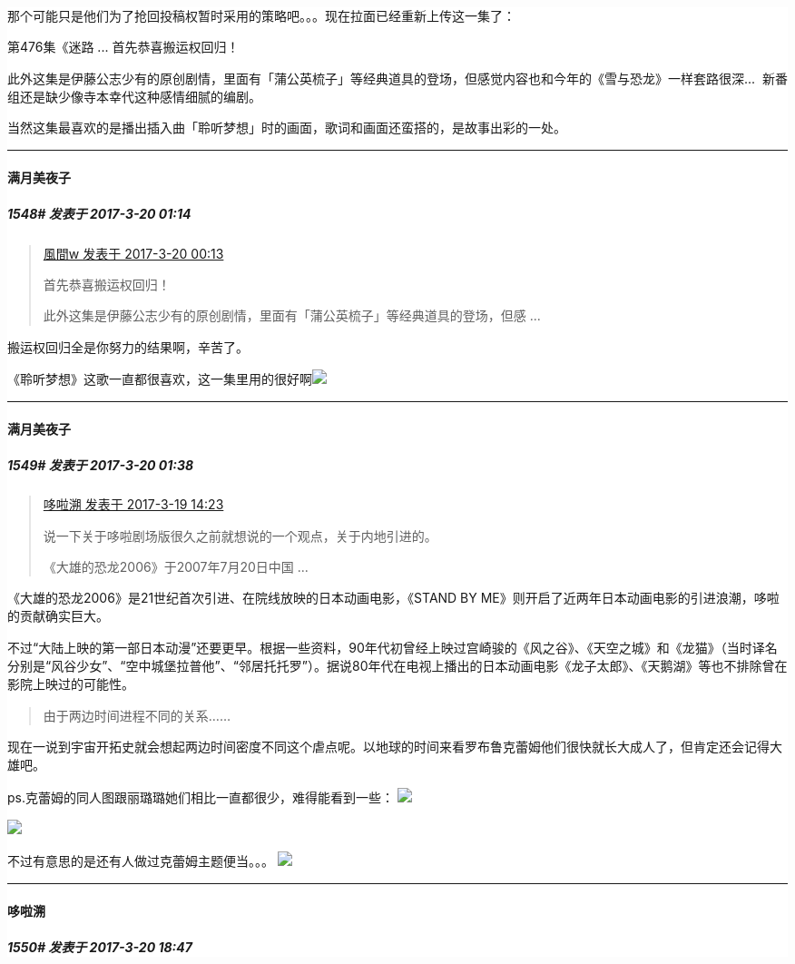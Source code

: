 那个可能只是他们为了抢回投稿权暂时采用的策略吧。。。现在拉面已经重新上传这一集了：

第476集《迷路 ...</blockquote>
首先恭喜搬运权回归！

此外这集是伊藤公志少有的原创剧情，里面有「蒲公英梳子」等经典道具的登场，但感觉内容也和今年的《雪与恐龙》一样套路很深...  新番组还是缺少像寺本幸代这种感情细腻的编剧。

当然这集最喜欢的是播出插入曲「聆听梦想」时的画面，歌词和画面还蛮搭的，是故事出彩的一处。

*****

####  满月美夜子  
##### 1548#       发表于 2017-3-20 01:14

<blockquote><a href="httphttps://bbs.saraba1st.com/2b/forum.php?mod=redirect&amp;goto=findpost&amp;pid=35477584&amp;ptid=1034361" target="_blank">風間w 发表于 2017-3-20 00:13</a>

首先恭喜搬运权回归！

此外这集是伊藤公志少有的原创剧情，里面有「蒲公英梳子」等经典道具的登场，但感 ...</blockquote>
搬运权回归全是你努力的结果啊，辛苦了。

《聆听梦想》这歌一直都很喜欢，这一集里用的很好啊<img src="https://static.saraba1st.com/image/smiley/face/86.gif" referrerpolicy="no-referrer">

*****

####  满月美夜子  
##### 1549#       发表于 2017-3-20 01:38

<blockquote><a href="httphttps://bbs.saraba1st.com/2b/forum.php?mod=redirect&amp;goto=findpost&amp;pid=35475051&amp;ptid=1034361" target="_blank">哆啦溯 发表于 2017-3-19 14:23</a>

说一下关于哆啦剧场版很久之前就想说的一个观点，关于内地引进的。

《大雄的恐龙2006》于2007年7月20日中国 ...</blockquote>
《大雄的恐龙2006》是21世纪首次引进、在院线放映的日本动画电影，《STAND BY ME》则开启了近两年日本动画电影的引进浪潮，哆啦的贡献确实巨大。

不过“大陆上映的第一部日本动漫”还要更早。根据一些资料，90年代初曾经上映过宫崎骏的《风之谷》、《天空之城》和《龙猫》（当时译名分别是“风谷少女”、“空中城堡拉普他”、“邻居托托罗”）。据说80年代在电视上播出的日本动画电影《龙子太郎》、《天鹅湖》等也不排除曾在影院上映过的可能性。
 <blockquote>由于两边时间进程不同的关系……</blockquote>
现在一说到宇宙开拓史就会想起两边时间密度不同这个虐点呢。以地球的时间来看罗布鲁克蕾姆他们很快就长大成人了，但肯定还会记得大雄吧。

ps.克蕾姆的同人图跟丽璐璐她们相比一直都很少，难得能看到一些：
<img src="http://wx4.sinaimg.cn/large/b8f8cfd8gy1fdsnyky3cmj20dw0goaby.jpg" referrerpolicy="no-referrer">

<img src="http://wx1.sinaimg.cn/large/b8f8cfd8gy1fdso4jy31ij208w08wq6g.jpg" referrerpolicy="no-referrer">

不过有意思的是还有人做过克蕾姆主题便当。。。
<img src="http://wx3.sinaimg.cn/large/b8f8cfd8gy1fdsnyj7wx6j20dc0hsdjm.jpg" referrerpolicy="no-referrer">

*****

####  哆啦溯  
##### 1550#       发表于 2017-3-20 18:47
